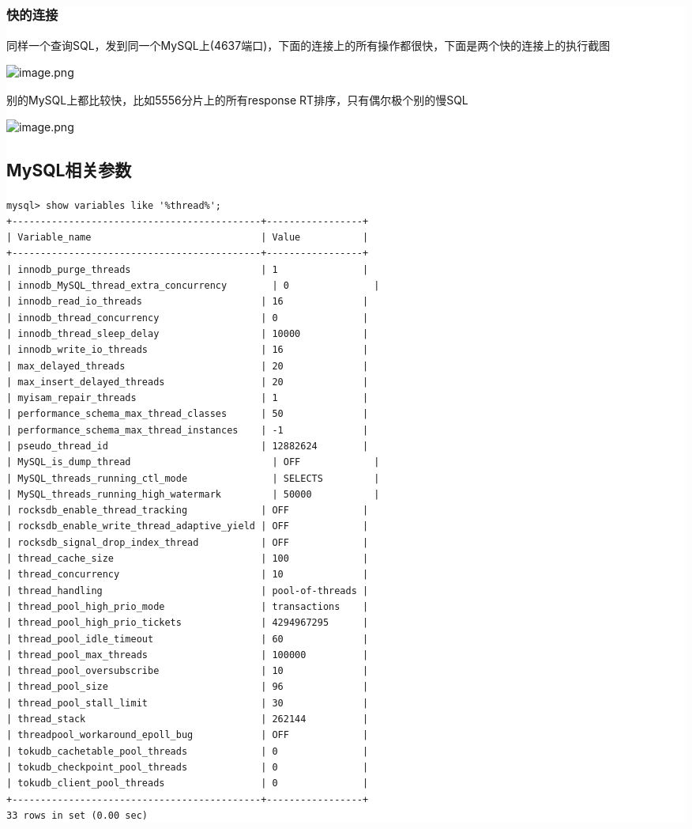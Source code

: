 
### 快的连接

同样一个查询SQL，发到同一个MySQL上(4637端口)，下面的连接上的所有操作都很快，下面是两个快的连接上的执行截图

![image.png](https://cdn.jsdelivr.net/gh/plantegg/plantegg.github.io/images/oss/d129dfe1a50b182f4d100ac7147f9099.png)

别的MySQL上都比较快，比如5556分片上的所有response RT排序，只有偶尔极个别的慢SQL

![image.png](https://cdn.jsdelivr.net/gh/plantegg/plantegg.github.io/images/oss/01531d138b9bc8dafda76b7c8bbb5bc9.png)

## MySQL相关参数

```
mysql> show variables like '%thread%';
+--------------------------------------------+-----------------+
| Variable_name                              | Value           |
+--------------------------------------------+-----------------+
| innodb_purge_threads                       | 1               |
| innodb_MySQL_thread_extra_concurrency        | 0               |
| innodb_read_io_threads                     | 16              |
| innodb_thread_concurrency                  | 0               |
| innodb_thread_sleep_delay                  | 10000           |
| innodb_write_io_threads                    | 16              |
| max_delayed_threads                        | 20              |
| max_insert_delayed_threads                 | 20              |
| myisam_repair_threads                      | 1               |
| performance_schema_max_thread_classes      | 50              |
| performance_schema_max_thread_instances    | -1              |
| pseudo_thread_id                           | 12882624        |
| MySQL_is_dump_thread                         | OFF             |
| MySQL_threads_running_ctl_mode               | SELECTS         |
| MySQL_threads_running_high_watermark         | 50000           |
| rocksdb_enable_thread_tracking             | OFF             |
| rocksdb_enable_write_thread_adaptive_yield | OFF             |
| rocksdb_signal_drop_index_thread           | OFF             |
| thread_cache_size                          | 100             |
| thread_concurrency                         | 10              |
| thread_handling                            | pool-of-threads |
| thread_pool_high_prio_mode                 | transactions    |
| thread_pool_high_prio_tickets              | 4294967295      |
| thread_pool_idle_timeout                   | 60              |
| thread_pool_max_threads                    | 100000          |
| thread_pool_oversubscribe                  | 10              |
| thread_pool_size                           | 96              |
| thread_pool_stall_limit                    | 30              |
| thread_stack                               | 262144          |
| threadpool_workaround_epoll_bug            | OFF             |
| tokudb_cachetable_pool_threads             | 0               |
| tokudb_checkpoint_pool_threads             | 0               |
| tokudb_client_pool_threads                 | 0               |
+--------------------------------------------+-----------------+
33 rows in set (0.00 sec)
```
